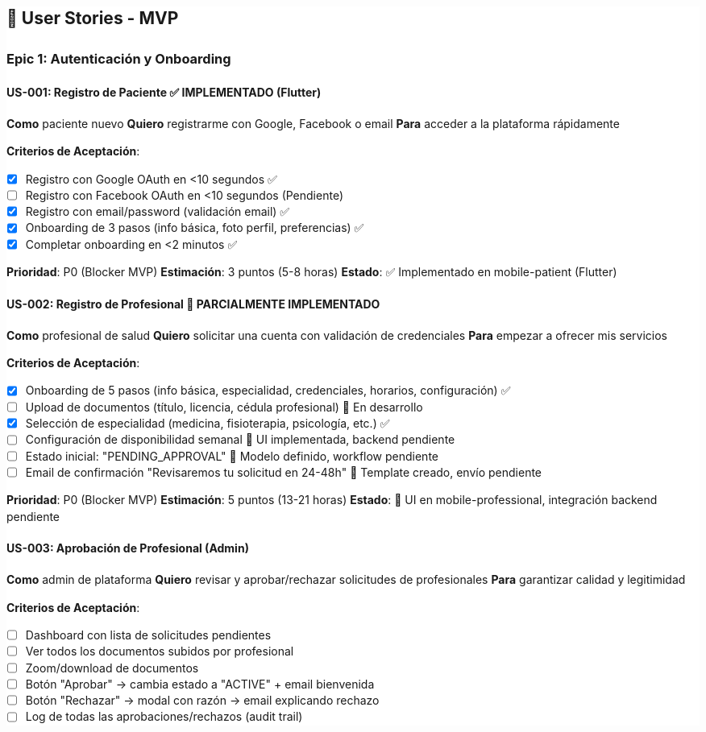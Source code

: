 
## 📱 User Stories - MVP

### Epic 1: Autenticación y Onboarding

#### US-001: Registro de Paciente ✅ IMPLEMENTADO (Flutter)

**Como** paciente nuevo **Quiero** registrarme con Google, Facebook o email
**Para** acceder a la plataforma rápidamente

**Criterios de Aceptación**:

- [x] Registro con Google OAuth en <10 segundos ✅
- [ ] Registro con Facebook OAuth en <10 segundos (Pendiente)
- [x] Registro con email/password (validación email) ✅
- [x] Onboarding de 3 pasos (info básica, foto perfil, preferencias) ✅
- [x] Completar onboarding en <2 minutos ✅

**Prioridad**: P0 (Blocker MVP) **Estimación**: 3 puntos (5-8 horas) **Estado**:
✅ Implementado en mobile-patient (Flutter)

#### US-002: Registro de Profesional 🔧 PARCIALMENTE IMPLEMENTADO

**Como** profesional de salud **Quiero** solicitar una cuenta con validación de
credenciales **Para** empezar a ofrecer mis servicios

**Criterios de Aceptación**:

- [x] Onboarding de 5 pasos (info básica, especialidad, credenciales, horarios,
      configuración) ✅
- [ ] Upload de documentos (título, licencia, cédula profesional) 🔧 En
      desarrollo
- [x] Selección de especialidad (medicina, fisioterapia, psicología, etc.) ✅
- [ ] Configuración de disponibilidad semanal 🔧 UI implementada, backend
      pendiente
- [ ] Estado inicial: "PENDING_APPROVAL" 🔧 Modelo definido, workflow pendiente
- [ ] Email de confirmación "Revisaremos tu solicitud en 24-48h" 🔧 Template
      creado, envío pendiente

**Prioridad**: P0 (Blocker MVP) **Estimación**: 5 puntos (13-21 horas)
**Estado**: 🔧 UI en mobile-professional, integración backend pendiente

#### US-003: Aprobación de Profesional (Admin)

**Como** admin de plataforma **Quiero** revisar y aprobar/rechazar solicitudes
de profesionales **Para** garantizar calidad y legitimidad

**Criterios de Aceptación**:

- [ ] Dashboard con lista de solicitudes pendientes
- [ ] Ver todos los documentos subidos por profesional
- [ ] Zoom/download de documentos
- [ ] Botón "Aprobar" → cambia estado a "ACTIVE" + email bienvenida
- [ ] Botón "Rechazar" → modal con razón → email explicando rechazo
- [ ] Log de todas las aprobaciones/rechazos (audit trail)
